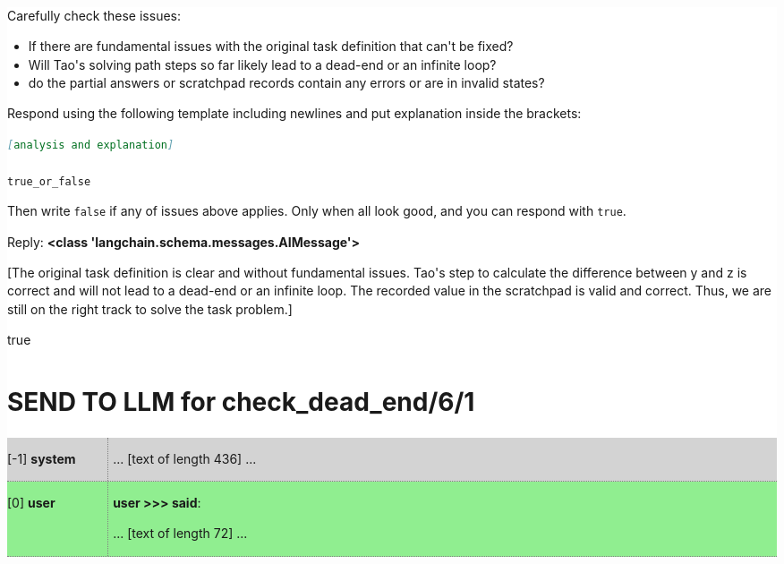 Carefully check these issues:

* If there are fundamental issues with the original task definition that can't be fixed?
* Will Tao's solving path steps so far likely lead to a dead-end or an infinite loop?
* do the partial answers or scratchpad records contain any errors or are in invalid states?

Respond using the following template including newlines and put explanation inside the brackets:

```markdown
[analysis and explanation]

true_or_false
```

Then write `false` if any of issues above applies. Only when all look good, and you can respond with `true`.


</div>
</div>

Reply: **<class 'langchain.schema.messages.AIMessage'>**

[The original task definition is clear and without fundamental issues. Tao's step to calculate the difference between y and z is correct and will not lead to a dead-end or an infinite loop. The recorded value in the scratchpad is valid and correct. Thus, we are still on the right track to solve the task problem.]

true

# SEND TO LLM for check_dead_end/6/1

<div style="background-color:lightgrey; display: flex; border-bottom: 1px dotted grey">

<div style="flex: 130px">

[-1] **system**

</div>
<div style="flex: 100%; border-left: 1px dotted grey; padding-left: 5px">

... [text of length 436] ...


</div>
</div>

<div style="background-color:lightgreen; display: flex; border-bottom: 1px dotted grey">

<div style="flex: 130px">

[0] **user**

</div>
<div style="flex: 100%; border-left: 1px dotted grey; padding-left: 5px">

**user >>> said**:

... [text of length 72] ...

